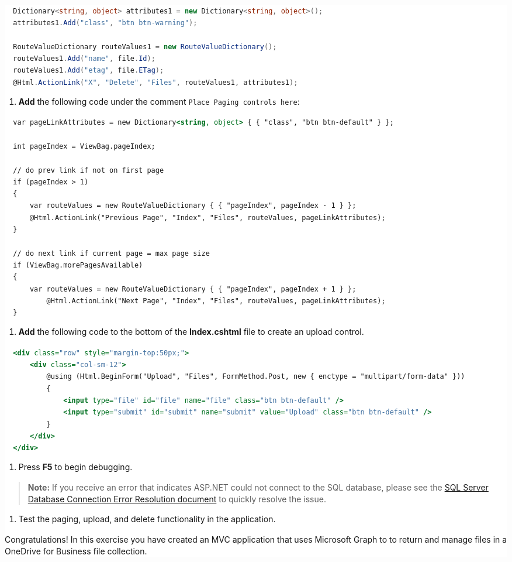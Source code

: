   ````c#
	Dictionary<string, object> attributes1 = new Dictionary<string, object>();
    attributes1.Add("class", "btn btn-warning");

    RouteValueDictionary routeValues1 = new RouteValueDictionary();
    routeValues1.Add("name", file.Id);
    routeValues1.Add("etag", file.ETag);
    @Html.ActionLink("X", "Delete", "Files", routeValues1, attributes1);
  ````

1. **Add** the following code under the comment `Place Paging controls here`:

  ````asp
    var pageLinkAttributes = new Dictionary<string, object> { { "class", "btn btn-default" } };

    int pageIndex = ViewBag.pageIndex;

    // do prev link if not on first page
    if (pageIndex > 1)
    {
        var routeValues = new RouteValueDictionary { { "pageIndex", pageIndex - 1 } };
        @Html.ActionLink("Previous Page", "Index", "Files", routeValues, pageLinkAttributes);
    }

    // do next link if current page = max page size
    if (ViewBag.morePagesAvailable)
    {
        var routeValues = new RouteValueDictionary { { "pageIndex", pageIndex + 1 } };
            @Html.ActionLink("Next Page", "Index", "Files", routeValues, pageLinkAttributes);
    }
  ````

1. **Add** the following code to the bottom of the **Index.cshtml** file to create an upload control.

  ````asp
    <div class="row" style="margin-top:50px;">
        <div class="col-sm-12">
            @using (Html.BeginForm("Upload", "Files", FormMethod.Post, new { enctype = "multipart/form-data" }))
            {
                <input type="file" id="file" name="file" class="btn btn-default" />
                <input type="submit" id="submit" name="submit" value="Upload" class="btn btn-default" />
            }
        </div>
    </div>
  ````

1. Press **F5** to begin debugging.

 > **Note:** If you receive an error that indicates ASP.NET could not connect to the SQL database, please see the [SQL Server Database Connection Error Resolution document](../../SQL-DB-Connection-Error-Resolution.md) to quickly resolve the issue. 

1. Test the paging, upload, and delete functionality in the application.

Congratulations! In this exercise you have created an MVC application that uses Microsoft Graph to to return and manage files in a OneDrive for Business file collection.
